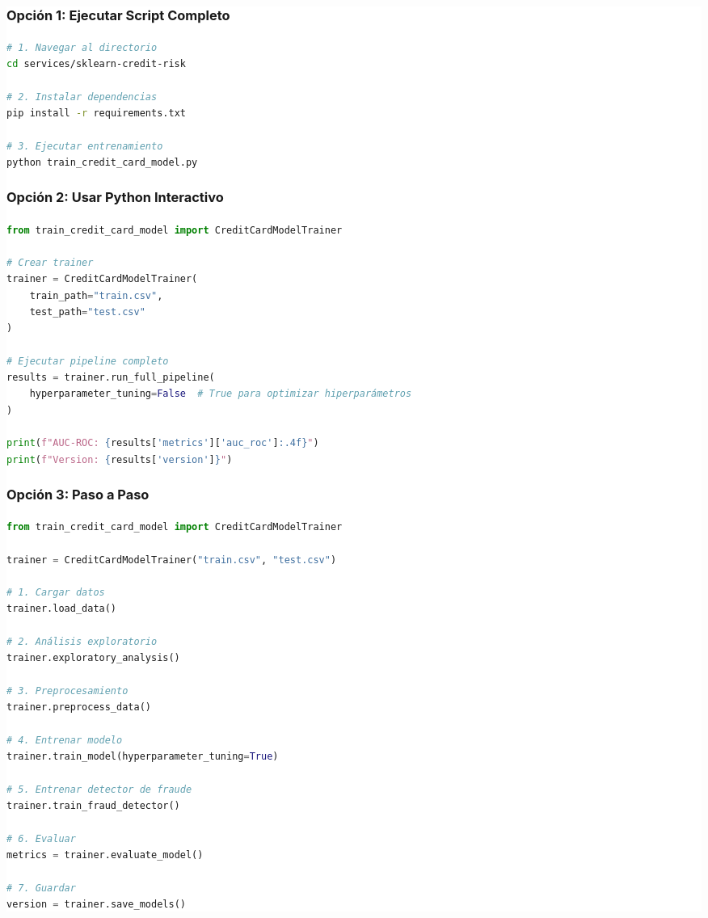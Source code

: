 ### Opción 1: Ejecutar Script Completo

```bash
# 1. Navegar al directorio
cd services/sklearn-credit-risk

# 2. Instalar dependencias
pip install -r requirements.txt

# 3. Ejecutar entrenamiento
python train_credit_card_model.py
```

### Opción 2: Usar Python Interactivo

```python
from train_credit_card_model import CreditCardModelTrainer

# Crear trainer
trainer = CreditCardModelTrainer(
    train_path="train.csv",
    test_path="test.csv"
)

# Ejecutar pipeline completo
results = trainer.run_full_pipeline(
    hyperparameter_tuning=False  # True para optimizar hiperparámetros
)

print(f"AUC-ROC: {results['metrics']['auc_roc']:.4f}")
print(f"Version: {results['version']}")
```

### Opción 3: Paso a Paso

```python
from train_credit_card_model import CreditCardModelTrainer

trainer = CreditCardModelTrainer("train.csv", "test.csv")

# 1. Cargar datos
trainer.load_data()

# 2. Análisis exploratorio
trainer.exploratory_analysis()

# 3. Preprocesamiento
trainer.preprocess_data()

# 4. Entrenar modelo
trainer.train_model(hyperparameter_tuning=True)

# 5. Entrenar detector de fraude
trainer.train_fraud_detector()

# 6. Evaluar
metrics = trainer.evaluate_model()

# 7. Guardar
version = trainer.save_models()
```
